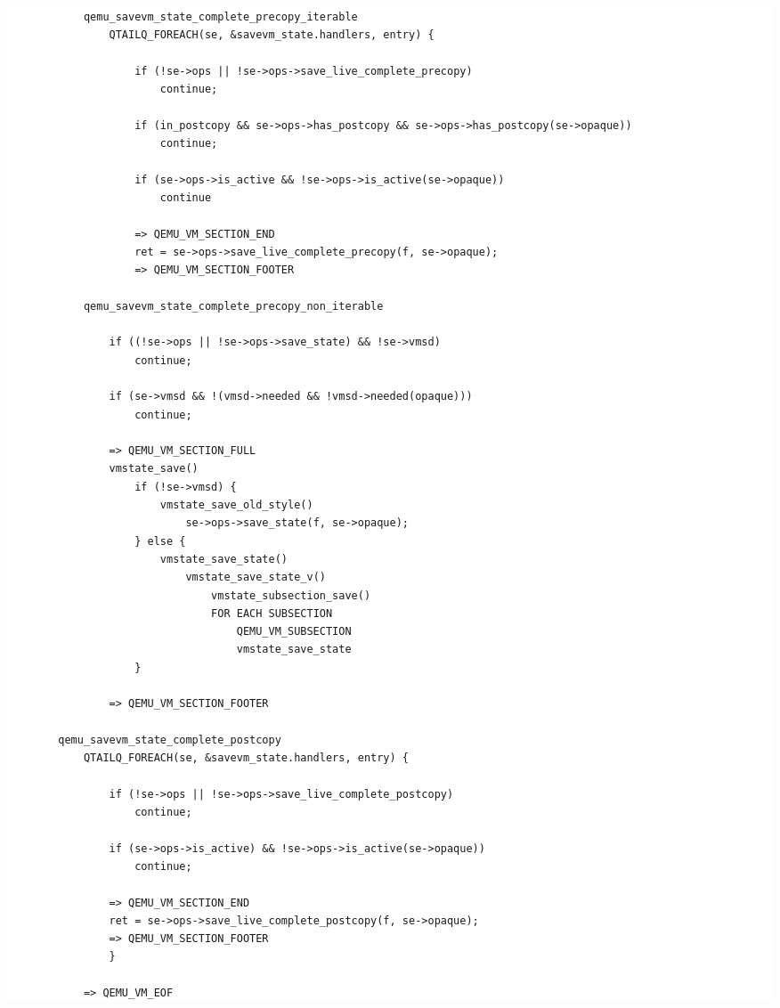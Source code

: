 ```
            qemu_savevm_state_complete_precopy_iterable
                QTAILQ_FOREACH(se, &savevm_state.handlers, entry) {

                    if (!se->ops || !se->ops->save_live_complete_precopy)
                        continue;

                    if (in_postcopy && se->ops->has_postcopy && se->ops->has_postcopy(se->opaque))
                        continue;

                    if (se->ops->is_active && !se->ops->is_active(se->opaque))
                        continue

                    => QEMU_VM_SECTION_END
                    ret = se->ops->save_live_complete_precopy(f, se->opaque);
                    => QEMU_VM_SECTION_FOOTER
            
            qemu_savevm_state_complete_precopy_non_iterable

                if ((!se->ops || !se->ops->save_state) && !se->vmsd)
                    continue;

                if (se->vmsd && !(vmsd->needed && !vmsd->needed(opaque)))
                    continue;

                => QEMU_VM_SECTION_FULL
                vmstate_save()
                    if (!se->vmsd) {
                        vmstate_save_old_style()
                            se->ops->save_state(f, se->opaque);
                    } else {
                        vmstate_save_state()
                            vmstate_save_state_v()
                                vmstate_subsection_save()
                                FOR EACH SUBSECTION
                                    QEMU_VM_SUBSECTION
                                    vmstate_save_state
                    }
                    
                => QEMU_VM_SECTION_FOOTER

        qemu_savevm_state_complete_postcopy
            QTAILQ_FOREACH(se, &savevm_state.handlers, entry) {

                if (!se->ops || !se->ops->save_live_complete_postcopy)
                    continue;
    
                if (se->ops->is_active) && !se->ops->is_active(se->opaque))
                    continue;

                => QEMU_VM_SECTION_END
                ret = se->ops->save_live_complete_postcopy(f, se->opaque);
                => QEMU_VM_SECTION_FOOTER
                }

            => QEMU_VM_EOF
```
